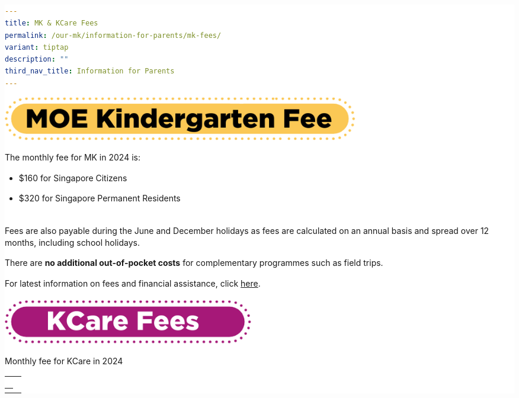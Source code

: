 ```yaml
---
title: MK & KCare Fees
permalink: /our-mk/information-for-parents/mk-fees/
variant: tiptap
description: ""
third_nav_title: Information for Parents
---
```

<div class="isomer-image-wrapper">
<img style="width: 100%" height="auto" width="100%" alt="" src="/images/MK/MK Headers/h_MKFee.png">
</div>
<p>The monthly fee for MK in 2024 is:</p>
<ul data-tight="true" class="tight">
<li>
<p>$160 for Singapore Citizens</p>
</li>
<li>
<p>$320 for Singapore Permanent Residents</p>
</li>
</ul>
<p>
<br>Fees are also payable during the June and December holidays as fees are
calculated on an annual basis and spread over 12 months, including school
holidays.</p>
<p></p>
<p>There are <strong>no additional out-of-pocket costs</strong> for complementary
programmes such as field trips.</p>
<p></p>
<p>For latest information on fees and financial assistance, click <a href="https://www.moe.gov.sg/preschool/moe-kindergarten/fees" rel="noopener noreferrer nofollow" target="_blank">here</a>.</p>
<p></p>
<p></p>
<p></p>
<div class="isomer-image-wrapper">
<img style="width: 100%" height="auto" width="100%" alt="" src="/images/MK/MK Headers/h_kcareFee.png">
</div>
<p>Monthly fee for KCare in 2024</p>
<table style="minWidth: 50px">
<colgroup>
<col>
<col>
</colgroup>
<tbody>
<tr>
<td rowspan="1" colspan="1">
<p></p>
</td>
<td rowspan="1" colspan="1">
<p></p>
</td>
</tr>
<tr>
<th rowspan="1" colspan="1">